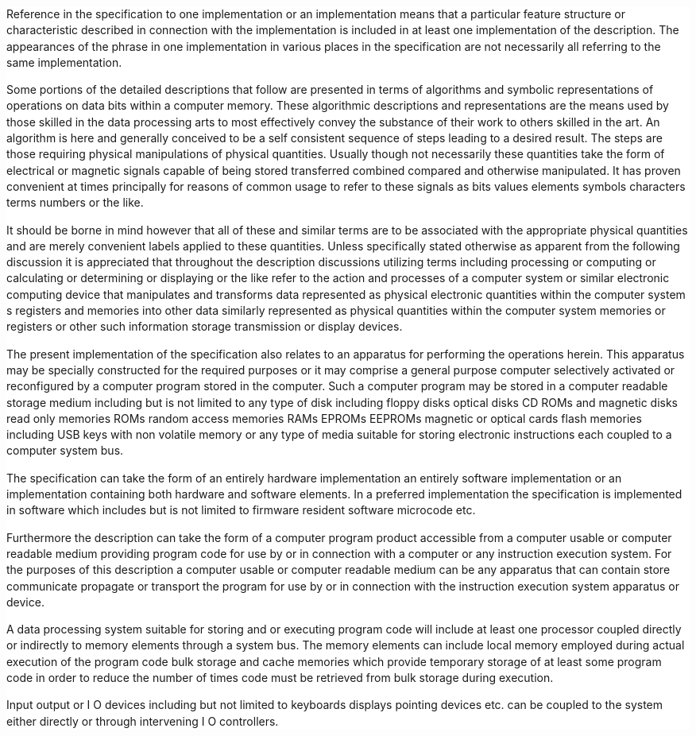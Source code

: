 Reference in the specification to one implementation or an implementation means that a particular feature structure or characteristic described in connection with the implementation is included in at least one implementation of the description. The appearances of the phrase in one implementation in various places in the specification are not necessarily all referring to the same implementation.

Some portions of the detailed descriptions that follow are presented in terms of algorithms and symbolic representations of operations on data bits within a computer memory. These algorithmic descriptions and representations are the means used by those skilled in the data processing arts to most effectively convey the substance of their work to others skilled in the art. An algorithm is here and generally conceived to be a self consistent sequence of steps leading to a desired result. The steps are those requiring physical manipulations of physical quantities. Usually though not necessarily these quantities take the form of electrical or magnetic signals capable of being stored transferred combined compared and otherwise manipulated. It has proven convenient at times principally for reasons of common usage to refer to these signals as bits values elements symbols characters terms numbers or the like.

It should be borne in mind however that all of these and similar terms are to be associated with the appropriate physical quantities and are merely convenient labels applied to these quantities. Unless specifically stated otherwise as apparent from the following discussion it is appreciated that throughout the description discussions utilizing terms including processing or computing or calculating or determining or displaying or the like refer to the action and processes of a computer system or similar electronic computing device that manipulates and transforms data represented as physical electronic quantities within the computer system s registers and memories into other data similarly represented as physical quantities within the computer system memories or registers or other such information storage transmission or display devices.

The present implementation of the specification also relates to an apparatus for performing the operations herein. This apparatus may be specially constructed for the required purposes or it may comprise a general purpose computer selectively activated or reconfigured by a computer program stored in the computer. Such a computer program may be stored in a computer readable storage medium including but is not limited to any type of disk including floppy disks optical disks CD ROMs and magnetic disks read only memories ROMs random access memories RAMs EPROMs EEPROMs magnetic or optical cards flash memories including USB keys with non volatile memory or any type of media suitable for storing electronic instructions each coupled to a computer system bus.

The specification can take the form of an entirely hardware implementation an entirely software implementation or an implementation containing both hardware and software elements. In a preferred implementation the specification is implemented in software which includes but is not limited to firmware resident software microcode etc.

Furthermore the description can take the form of a computer program product accessible from a computer usable or computer readable medium providing program code for use by or in connection with a computer or any instruction execution system. For the purposes of this description a computer usable or computer readable medium can be any apparatus that can contain store communicate propagate or transport the program for use by or in connection with the instruction execution system apparatus or device.

A data processing system suitable for storing and or executing program code will include at least one processor coupled directly or indirectly to memory elements through a system bus. The memory elements can include local memory employed during actual execution of the program code bulk storage and cache memories which provide temporary storage of at least some program code in order to reduce the number of times code must be retrieved from bulk storage during execution.

Input output or I O devices including but not limited to keyboards displays pointing devices etc. can be coupled to the system either directly or through intervening I O controllers.
